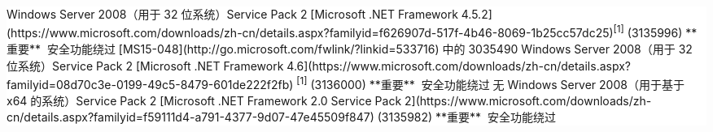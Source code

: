 </td>
</tr>
<tr>
<td style="border:1px solid black;">
Windows Server 2008（用于 32 位系统）Service Pack 2

</td>
<td style="border:1px solid black;">
[Microsoft .NET Framework 4.5.2](https://www.microsoft.com/downloads/zh-cn/details.aspx?familyid=f626907d-517f-4b46-8069-1b25cc57dc25)<sup>[1]</sup>  
(3135996)

</td>
<td style="border:1px solid black;">
**重要**   
安全功能绕过

</td>
<td style="border:1px solid black;">
[MS15-048](http://go.microsoft.com/fwlink/?linkid=533716) 中的 3035490

</td>
</tr>
<tr>
<td style="border:1px solid black;">
Windows Server 2008（用于 32 位系统）Service Pack 2

</td>
<td style="border:1px solid black;">
[Microsoft .NET Framework 4.6](https://www.microsoft.com/downloads/zh-cn/details.aspx?familyid=08d70c3e-0199-49c5-8479-601de222f2fb) <sup>[1]</sup>  
(3136000)

</td>
<td style="border:1px solid black;">
**重要**   
安全功能绕过

</td>
<td style="border:1px solid black;">
无

</td>
</tr>
<tr>
<td style="border:1px solid black;">
Windows Server 2008（用于基于 x64 的系统）Service Pack 2

</td>
<td style="border:1px solid black;">
[Microsoft .NET Framework 2.0 Service Pack 2](https://www.microsoft.com/downloads/zh-cn/details.aspx?familyid=f59111d4-a791-4377-9d07-47e45509f847)  
(3135982)

</td>
<td style="border:1px solid black;">
**重要**   
安全功能绕过
